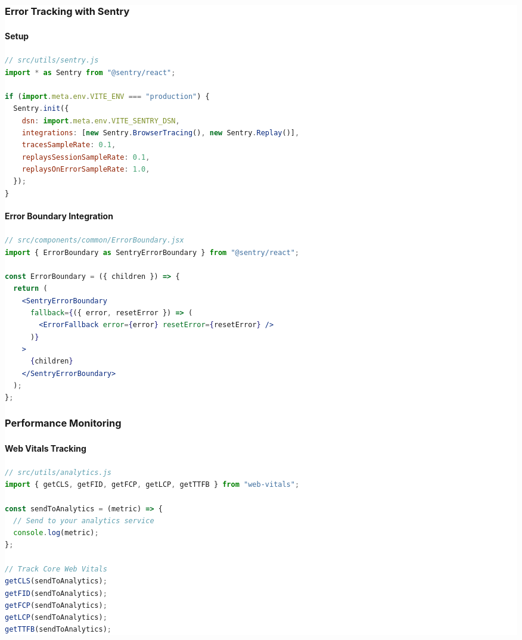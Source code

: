 ### Error Tracking with Sentry

#### Setup

```javascript
// src/utils/sentry.js
import * as Sentry from "@sentry/react";

if (import.meta.env.VITE_ENV === "production") {
  Sentry.init({
    dsn: import.meta.env.VITE_SENTRY_DSN,
    integrations: [new Sentry.BrowserTracing(), new Sentry.Replay()],
    tracesSampleRate: 0.1,
    replaysSessionSampleRate: 0.1,
    replaysOnErrorSampleRate: 1.0,
  });
}
```

#### Error Boundary Integration

```jsx
// src/components/common/ErrorBoundary.jsx
import { ErrorBoundary as SentryErrorBoundary } from "@sentry/react";

const ErrorBoundary = ({ children }) => {
  return (
    <SentryErrorBoundary
      fallback={({ error, resetError }) => (
        <ErrorFallback error={error} resetError={resetError} />
      )}
    >
      {children}
    </SentryErrorBoundary>
  );
};
```

### Performance Monitoring

#### Web Vitals Tracking

```javascript
// src/utils/analytics.js
import { getCLS, getFID, getFCP, getLCP, getTTFB } from "web-vitals";

const sendToAnalytics = (metric) => {
  // Send to your analytics service
  console.log(metric);
};

// Track Core Web Vitals
getCLS(sendToAnalytics);
getFID(sendToAnalytics);
getFCP(sendToAnalytics);
getLCP(sendToAnalytics);
getTTFB(sendToAnalytics);
```
